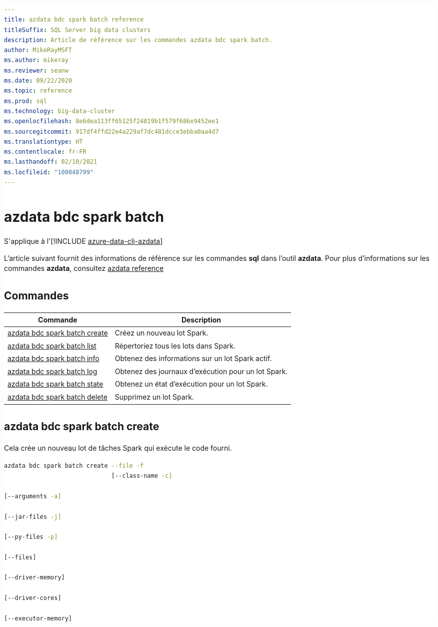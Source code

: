```yaml
---
title: azdata bdc spark batch reference
titleSuffix: SQL Server big data clusters
description: Article de référence sur les commandes azdata bdc spark batch.
author: MikeRayMSFT
ms.author: mikeray
ms.reviewer: seanw
ms.date: 09/22/2020
ms.topic: reference
ms.prod: sql
ms.technology: big-data-cluster
ms.openlocfilehash: 8e6dea113ff65125f24819b1f579f686e9452ee1
ms.sourcegitcommit: 917df4ffd22e4a229af7dc481dcce3ebba0aa4d7
ms.translationtype: HT
ms.contentlocale: fr-FR
ms.lasthandoff: 02/10/2021
ms.locfileid: "100048799"
---
```

# <a name="azdata-bdc-spark-batch"></a>azdata bdc spark batch

S'applique à l'[!INCLUDE [azure-data-cli-azdata](../../includes/azure-data-cli-azdata.md)]

L’article suivant fournit des informations de référence sur les commandes **sql** dans l’outil **azdata**. Pour plus d’informations sur les commandes **azdata**, consultez [azdata reference](reference-azdata.md)

## <a name="commands"></a>Commandes

|Commande|Description|
| --- | --- |
[azdata bdc spark batch create](#azdata-bdc-spark-batch-create) | Créez un nouveau lot Spark.
[azdata bdc spark batch list](#azdata-bdc-spark-batch-list) | Répertoriez tous les lots dans Spark.
[azdata bdc spark batch info](#azdata-bdc-spark-batch-info) | Obtenez des informations sur un lot Spark actif.
[azdata bdc spark batch log](#azdata-bdc-spark-batch-log) | Obtenez des journaux d’exécution pour un lot Spark.
[azdata bdc spark batch state](#azdata-bdc-spark-batch-state) | Obtenez un état d’exécution pour un lot Spark.
[azdata bdc spark batch delete](#azdata-bdc-spark-batch-delete) | Supprimez un lot Spark.
## <a name="azdata-bdc-spark-batch-create"></a>azdata bdc spark batch create
Cela crée un nouveau lot de tâches Spark qui exécute le code fourni.
```bash
azdata bdc spark batch create --file -f 
                              [--class-name -c]  
                              
[--arguments -a]  
                              
[--jar-files -j]  
                              
[--py-files -p]  
                              
[--files]  
                              
[--driver-memory]  
                              
[--driver-cores]  
                              
[--executor-memory]  
```